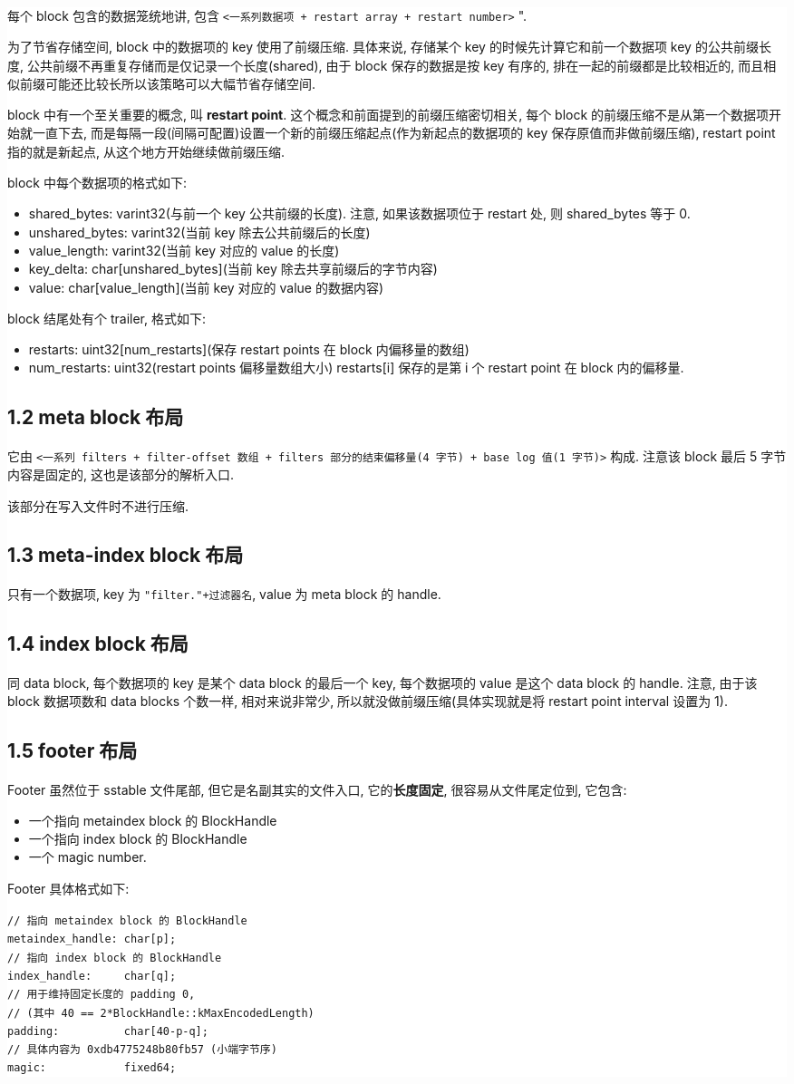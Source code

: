 每个 block 包含的数据笼统地讲, 包含 `<一系列数据项 + restart array + restart number>` ". 

为了节省存储空间, block 中的数据项的 key 使用了前缀压缩. 具体来说, 存储某个 key 的时候先计算它和前一个数据项 key 的公共前缀长度, 公共前缀不再重复存储而是仅记录一个长度(shared), 由于 block 保存的数据是按 key 有序的, 排在一起的前缀都是比较相近的, 而且相似前缀可能还比较长所以该策略可以大幅节省存储空间.

block 中有一个至关重要的概念, 叫 **restart point**. 这个概念和前面提到的前缀压缩密切相关, 每个 block 的前缀压缩不是从第一个数据项开始就一直下去, 而是每隔一段(间隔可配置)设置一个新的前缀压缩起点(作为新起点的数据项的 key 保存原值而非做前缀压缩), restart point 指的就是新起点, 从这个地方开始继续做前缀压缩.

block 中每个数据项的格式如下: 
- shared_bytes: varint32(与前一个 key 公共前缀的长度). 注意, 如果该数据项位于 restart 处, 则 shared_bytes 等于 0.
- unshared_bytes: varint32(当前 key 除去公共前缀后的长度)
- value_length: varint32(当前 key 对应的 value 的长度)
- key_delta: char[unshared_bytes](当前 key 除去共享前缀后的字节内容)
- value: char[value_length](当前 key 对应的 value 的数据内容)

block 结尾处有个 trailer, 格式如下: 
- restarts: uint32[num_restarts](保存 restart points 在 block 内偏移量的数组)
- num_restarts: uint32(restart points 偏移量数组大小)
restarts[i] 保存的是第 i 个 restart point 在 block 内的偏移量.

## 1.2 meta block 布局

它由 `<一系列 filters + filter-offset 数组 + filters 部分的结束偏移量(4 字节) + base log 值(1 字节)>` 构成. 注意该 block 最后 5 字节内容是固定的, 这也是该部分的解析入口.

该部分在写入文件时不进行压缩.

## 1.3 meta-index block 布局

只有一个数据项, key 为 `"filter."+过滤器名`, value 为 meta block 的 handle.

## 1.4 index block 布局

同 data block, 每个数据项的 key 是某个 data block 的最后一个 key, 每个数据项的 value 是这个 data block 的 handle. 注意, 由于该 block 数据项数和 data blocks 个数一样, 相对来说非常少, 所以就没做前缀压缩(具体实现就是将 restart point interval 设置为 1).

## 1.5 footer 布局

Footer 虽然位于 sstable 文件尾部, 但它是名副其实的文件入口, 它的**长度固定**, 很容易从文件尾定位到, 它包含:
- 一个指向 metaindex block 的 BlockHandle 
- 一个指向 index block 的 BlockHandle 
- 一个 magic number. 

Footer 具体格式如下:

    // 指向 metaindex block 的 BlockHandle
    metaindex_handle: char[p];     
    // 指向 index block 的 BlockHandle
    index_handle:     char[q];     
    // 用于维持固定长度的 padding 0,
    // (其中 40 == 2*BlockHandle::kMaxEncodedLength)
    padding:          char[40-p-q];
    // 具体内容为 0xdb4775248b80fb57 (小端字节序)
    magic:            fixed64;     
